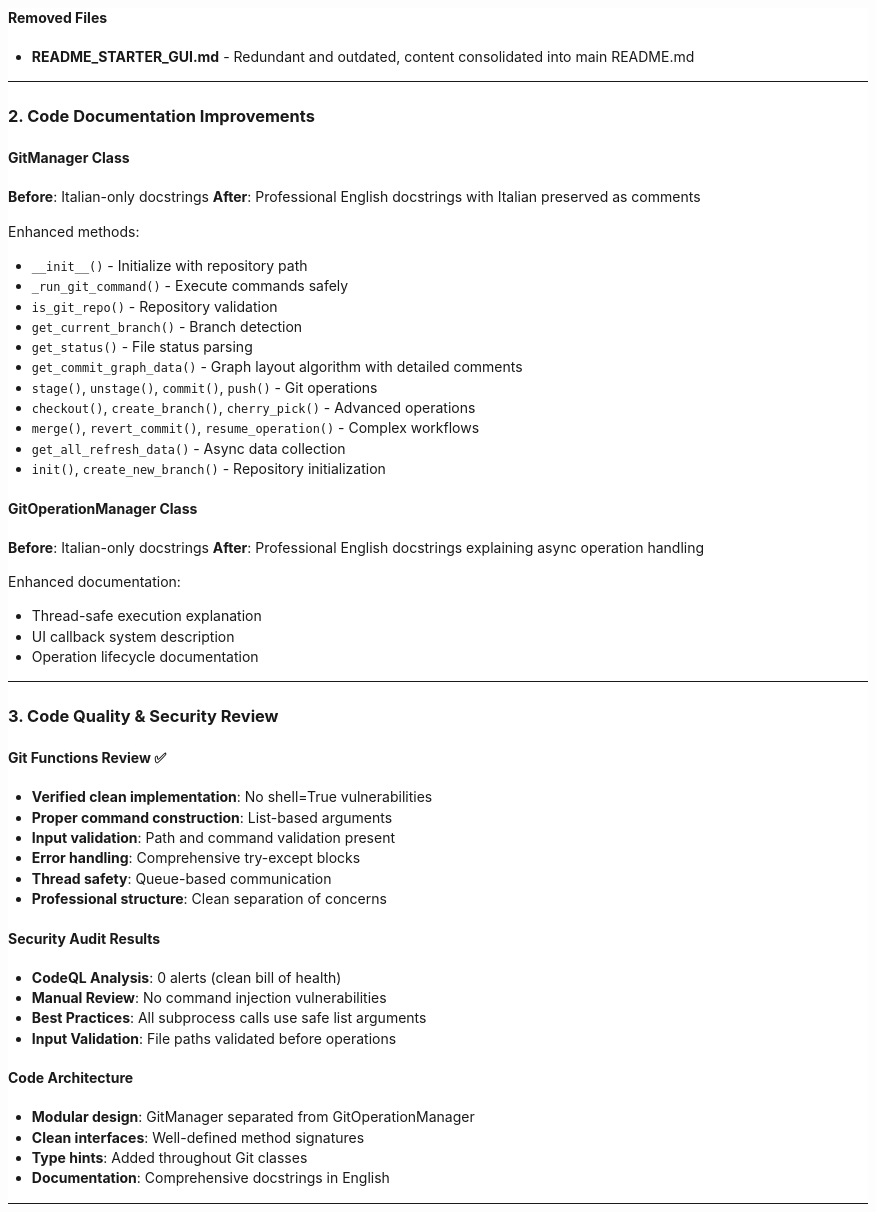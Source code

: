 #### Removed Files
- **README_STARTER_GUI.md** - Redundant and outdated, content consolidated into main README.md

---

### 2. Code Documentation Improvements

#### GitManager Class
**Before**: Italian-only docstrings
**After**: Professional English docstrings with Italian preserved as comments

Enhanced methods:
- `__init__()` - Initialize with repository path
- `_run_git_command()` - Execute commands safely
- `is_git_repo()` - Repository validation
- `get_current_branch()` - Branch detection
- `get_status()` - File status parsing
- `get_commit_graph_data()` - Graph layout algorithm with detailed comments
- `stage()`, `unstage()`, `commit()`, `push()` - Git operations
- `checkout()`, `create_branch()`, `cherry_pick()` - Advanced operations
- `merge()`, `revert_commit()`, `resume_operation()` - Complex workflows
- `get_all_refresh_data()` - Async data collection
- `init()`, `create_new_branch()` - Repository initialization

#### GitOperationManager Class
**Before**: Italian-only docstrings
**After**: Professional English docstrings explaining async operation handling

Enhanced documentation:
- Thread-safe execution explanation
- UI callback system description
- Operation lifecycle documentation

---

### 3. Code Quality & Security Review

#### Git Functions Review ✅
- **Verified clean implementation**: No shell=True vulnerabilities
- **Proper command construction**: List-based arguments
- **Input validation**: Path and command validation present
- **Error handling**: Comprehensive try-except blocks
- **Thread safety**: Queue-based communication
- **Professional structure**: Clean separation of concerns

#### Security Audit Results
- **CodeQL Analysis**: 0 alerts (clean bill of health)
- **Manual Review**: No command injection vulnerabilities
- **Best Practices**: All subprocess calls use safe list arguments
- **Input Validation**: File paths validated before operations

#### Code Architecture
- **Modular design**: GitManager separated from GitOperationManager
- **Clean interfaces**: Well-defined method signatures
- **Type hints**: Added throughout Git classes
- **Documentation**: Comprehensive docstrings in English

---